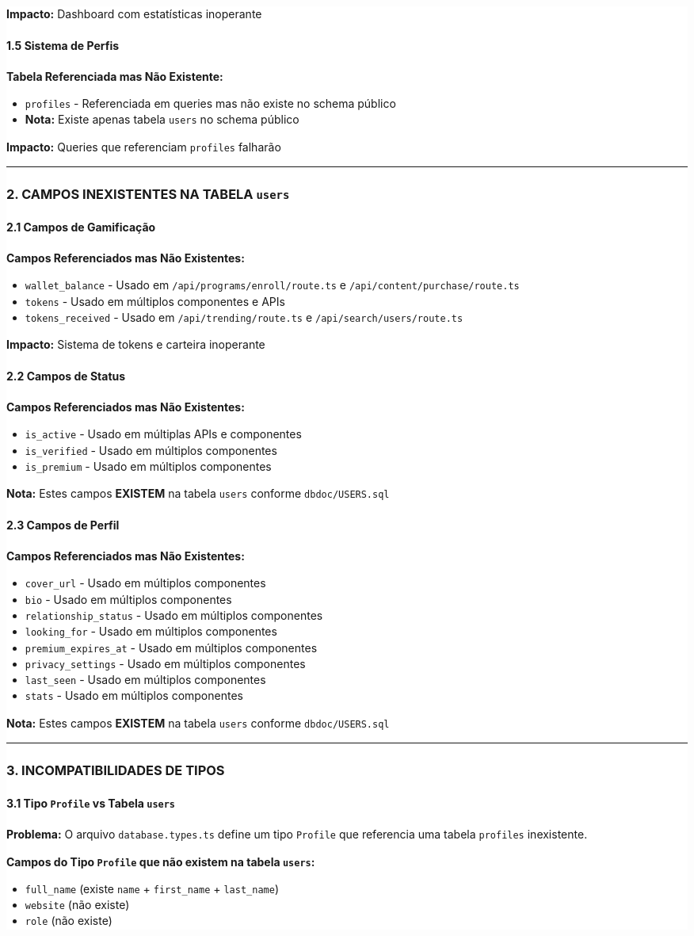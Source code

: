**Impacto:** Dashboard com estatísticas inoperante

#### 1.5 Sistema de Perfis
**Tabela Referenciada mas Não Existente:**
- `profiles` - Referenciada em queries mas não existe no schema público
- **Nota:** Existe apenas tabela `users` no schema público

**Impacto:** Queries que referenciam `profiles` falharão

---

### 2. CAMPOS INEXISTENTES NA TABELA `users`

#### 2.1 Campos de Gamificação
**Campos Referenciados mas Não Existentes:**
- `wallet_balance` - Usado em `/api/programs/enroll/route.ts` e `/api/content/purchase/route.ts`
- `tokens` - Usado em múltiplos componentes e APIs
- `tokens_received` - Usado em `/api/trending/route.ts` e `/api/search/users/route.ts`

**Impacto:** Sistema de tokens e carteira inoperante

#### 2.2 Campos de Status
**Campos Referenciados mas Não Existentes:**
- `is_active` - Usado em múltiplas APIs e componentes
- `is_verified` - Usado em múltiplos componentes
- `is_premium` - Usado em múltiplos componentes

**Nota:** Estes campos **EXISTEM** na tabela `users` conforme `dbdoc/USERS.sql`

#### 2.3 Campos de Perfil
**Campos Referenciados mas Não Existentes:**
- `cover_url` - Usado em múltiplos componentes
- `bio` - Usado em múltiplos componentes
- `relationship_status` - Usado em múltiplos componentes
- `looking_for` - Usado em múltiplos componentes
- `premium_expires_at` - Usado em múltiplos componentes
- `privacy_settings` - Usado em múltiplos componentes
- `last_seen` - Usado em múltiplos componentes
- `stats` - Usado em múltiplos componentes

**Nota:** Estes campos **EXISTEM** na tabela `users` conforme `dbdoc/USERS.sql`

---

### 3. INCOMPATIBILIDADES DE TIPOS

#### 3.1 Tipo `Profile` vs Tabela `users`
**Problema:** O arquivo `database.types.ts` define um tipo `Profile` que referencia uma tabela `profiles` inexistente.

**Campos do Tipo `Profile` que não existem na tabela `users`:**
- `full_name` (existe `name` + `first_name` + `last_name`)
- `website` (não existe)
- `role` (não existe)
